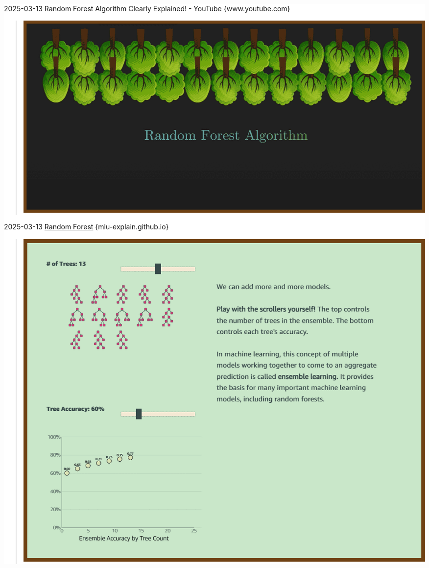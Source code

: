 2025-03-13 [Random Forest Algorithm Clearly Explained! - YouTube](https://www.youtube.com/watch?v=v6VJ2RO66Ag) {www.youtube.com}

> ![image-20250312231434326](2025-04-06-links-from-my-inbox.assets/image-20250312231434326.png)

2025-03-13 [Random Forest](https://mlu-explain.github.io/random-forest/) {mlu-explain.github.io}

> ![image-20250312231658713](2025-04-06-links-from-my-inbox.assets/image-20250312231658713.png)
